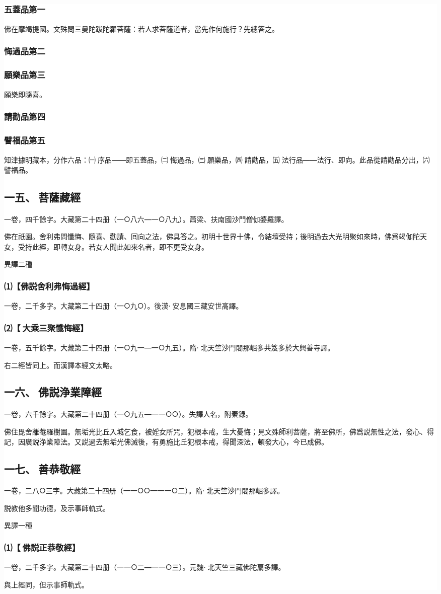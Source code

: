 ### 五蓋品第一 

佛在摩竭提國。文殊問三曼陀跋陀羅菩薩：若人求菩薩道者，當先作何施行？先總答之。

### 悔過品第二

### 願樂品第三 

願樂即隨喜。

### 請勸品第四

### 譬福品第五

知津據明藏本，分作六品：㈠ 序品——即五蓋品，㈡ 悔過品，㈢ 願樂品，㈣ 請勸品，㈤ 法行品——法行、即向。此品從請勸品分出，㈥ 譬福品。

## 一五、 菩薩藏經

一卷，四千餘字。大藏第二十四册（一○八六—一○八九）。蕭梁、扶南國沙門僧伽婆羅譯。

佛在祇園。舍利弗問懺悔、隨喜、勸請、囘向之法，佛具答之。初明十世界十佛，令結壇受持；後明過去大光明聚如來時，佛爲竭伽陀天女，受持此經，即轉女身。若女人聞此如來名者，即不更受女身。

異譯二種

### ⑴【佛説舍利弗悔過經】 

一卷，二千多字。大藏第二十四册（一○九○）。後漢· 安息國三藏安世高譯。

### ⑵【 大乘三聚懺悔經】 

一卷，五千餘字。大藏第二十四册（一○九一—一○九五）。隋· 北天竺沙門闍那崛多共笈多於大興善寺譯。

右二經皆同上。而漢譯本經文太略。

## 一六、 佛説浄業障經

一卷，六千餘字。大藏第二十四册（一○九五—一一○○）。失譯人名，附秦録。

佛住毘舍離菴羅樹園。無垢光比丘入城乞食，被婬女所咒，犯根本戒，生大憂悔；見文殊師利菩薩，將至佛所，佛爲説無性之法，發心、得記，因廣説浄業障法。又説過去無垢光佛滅後，有勇施比丘犯根本戒，得聞深法，頓發大心，今已成佛。

## 一七、 善恭敬經

一卷，二八○三字。大藏第二十四册（一一○○—一一○二）。隋· 北天竺沙門闍那崛多譯。

説教他多聞功德，及示事師軌式。

異譯一種

### ⑴【 佛説正恭敬經】 

一卷，二千多字。大藏第二十四册（一一○二—一一○三）。元魏· 北天竺三藏佛陀扇多譯。

與上經同，但示事師軌式。
